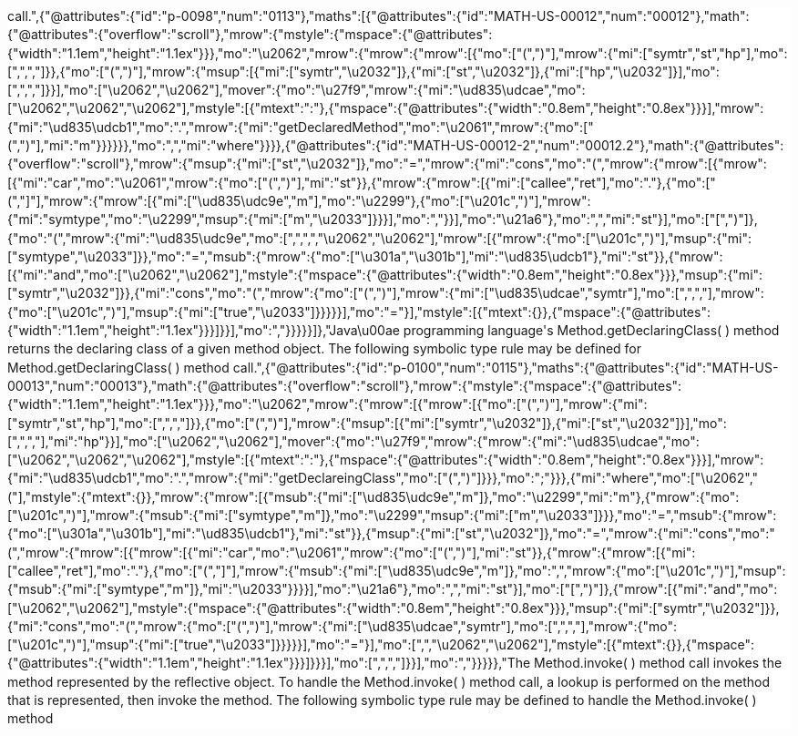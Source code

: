call.",{"@attributes":{"id":"p-0098","num":"0113"},"maths":[{"@attributes":{"id":"MATH-US-00012","num":"00012"},"math":{"@attributes":{"overflow":"scroll"},"mrow":{"mstyle":{"mspace":{"@attributes":{"width":"1.1em","height":"1.1ex"}}},"mo":"\u2062","mrow":{"mrow":{"mrow":[{"mo":["(",")"],"mrow":{"mi":["symtr","st","hp"],"mo":[",",","]}},{"mo":["(",")"],"mrow":{"msup":[{"mi":["symtr","\u2032"]},{"mi":["st","\u2032"]},{"mi":["hp","\u2032"]}],"mo":[",",","]}}],"mo":["\u2062","\u2062"],"mover":{"mo":"\u27f9","mrow":{"mi":"\ud835\udcae","mo":["\u2062","\u2062","\u2062"],"mstyle":[{"mtext":":"},{"mspace":{"@attributes":{"width":"0.8em","height":"0.8ex"}}}],"mrow":{"mi":"\ud835\udcb1","mo":".","mrow":{"mi":"getDeclaredMethod","mo":"\u2061","mrow":{"mo":["(",")"],"mi":"m"}}}}}},"mo":",","mi":"where"}}}},{"@attributes":{"id":"MATH-US-00012-2","num":"00012.2"},"math":{"@attributes":{"overflow":"scroll"},"mrow":{"msup":{"mi":["st","\u2032"]},"mo":"=","mrow":{"mi":"cons","mo":"(","mrow":{"mrow":[{"mrow":[{"mi":"car","mo":"\u2061","mrow":{"mo":["(",")"],"mi":"st"}},{"mrow":{"mrow":[{"mi":["callee","ret"],"mo":"."},{"mo":["(","]"],"mrow":{"mrow":[{"mi":["\ud835\udc9e","m"],"mo":"\u2299"},{"mo":["\u201c",")"],"mrow":{"mi":"symtype","mo":"\u2299","msup":{"mi":["m","\u2033"]}}}],"mo":","}}],"mo":"\u21a6"},"mo":",","mi":"st"}],"mo":["[",")"]},{"mo":"(","mrow":{"mi":"\ud835\udc9e","mo":[",",",","\u2062","\u2062"],"mrow":[{"mrow":{"mo":["\u201c",")"],"msup":{"mi":["symtype","\u2033"]}},"mo":"=","msub":{"mrow":{"mo":["\u301a","\u301b"],"mi":"\ud835\udcb1"},"mi":"st"}},{"mrow":[{"mi":"and","mo":["\u2062","\u2062"],"mstyle":{"mspace":{"@attributes":{"width":"0.8em","height":"0.8ex"}}},"msup":{"mi":["symtr","\u2032"]}},{"mi":"cons","mo":"(","mrow":{"mo":["(",")"],"mrow":{"mi":["\ud835\udcae","symtr"],"mo":[",",","],"mrow":{"mo":["\u201c",")"],"msup":{"mi":["true","\u2033"]}}}}}],"mo":"="}],"mstyle":[{"mtext":{}},{"mspace":{"@attributes":{"width":"1.1em","height":"1.1ex"}}}]}}],"mo":","}}}}}]},"Java\u00ae programming language's Method.getDeclaringClass( ) method returns the declaring class of a given method object. The following symbolic type rule may be defined for Method.getDeclaringClass( ) method call.",{"@attributes":{"id":"p-0100","num":"0115"},"maths":{"@attributes":{"id":"MATH-US-00013","num":"00013"},"math":{"@attributes":{"overflow":"scroll"},"mrow":{"mstyle":{"mspace":{"@attributes":{"width":"1.1em","height":"1.1ex"}}},"mo":"\u2062","mrow":{"mrow":[{"mrow":[{"mo":["(",")"],"mrow":{"mi":["symtr","st","hp"],"mo":[",",","]}},{"mo":["(",")"],"mrow":{"msup":[{"mi":["symtr","\u2032"]},{"mi":["st","\u2032"]}],"mo":[",",","],"mi":"hp"}}],"mo":["\u2062","\u2062"],"mover":{"mo":"\u27f9","mrow":{"mrow":{"mi":"\ud835\udcae","mo":["\u2062","\u2062","\u2062"],"mstyle":[{"mtext":":"},{"mspace":{"@attributes":{"width":"0.8em","height":"0.8ex"}}}],"mrow":{"mi":"\ud835\udcb1","mo":".","mrow":{"mi":"getDeclareingClass","mo":["(",")"]}}},"mo":";"}}},{"mi":"where","mo":["\u2062","("],"mstyle":{"mtext":{}},"mrow":{"mrow":[{"msub":{"mi":["\ud835\udc9e","m"]},"mo":"\u2299","mi":"m"},{"mrow":{"mo":["\u201c",")"],"mrow":{"msub":{"mi":["symtype","m"]},"mo":"\u2299","msup":{"mi":["m","\u2033"]}}},"mo":"=","msub":{"mrow":{"mo":["\u301a","\u301b"],"mi":"\ud835\udcb1"},"mi":"st"}},{"msup":{"mi":["st","\u2032"]},"mo":"=","mrow":{"mi":"cons","mo":"(","mrow":{"mrow":[{"mrow":[{"mi":"car","mo":"\u2061","mrow":{"mo":["(",")"],"mi":"st"}},{"mrow":{"mrow":[{"mi":["callee","ret"],"mo":"."},{"mo":["(","]"],"mrow":{"msub":{"mi":["\ud835\udc9e","m"]},"mo":",","mrow":{"mo":["\u201c",")"],"msup":{"msub":{"mi":["symtype","m"]},"mi":"\u2033"}}}}],"mo":"\u21a6"},"mo":",","mi":"st"}],"mo":["[",")"]},{"mrow":[{"mi":"and","mo":["\u2062","\u2062"],"mstyle":{"mspace":{"@attributes":{"width":"0.8em","height":"0.8ex"}}},"msup":{"mi":["symtr","\u2032"]}},{"mi":"cons","mo":"(","mrow":{"mo":["(",")"],"mrow":{"mi":["\ud835\udcae","symtr"],"mo":[",",","],"mrow":{"mo":["\u201c",")"],"msup":{"mi":["true","\u2033"]}}}}}],"mo":"="}],"mo":[",","\u2062","\u2062"],"mstyle":[{"mtext":{}},{"mspace":{"@attributes":{"width":"1.1em","height":"1.1ex"}}}]}}}],"mo":[",",","]}}],"mo":","}}}}},"The Method.invoke( ) method call invokes the method represented by the reflective object. To handle the Method.invoke( ) method call, a lookup is performed on the method that is represented, then invoke the method. The following symbolic type rule may be defined to handle the Method.invoke( ) method